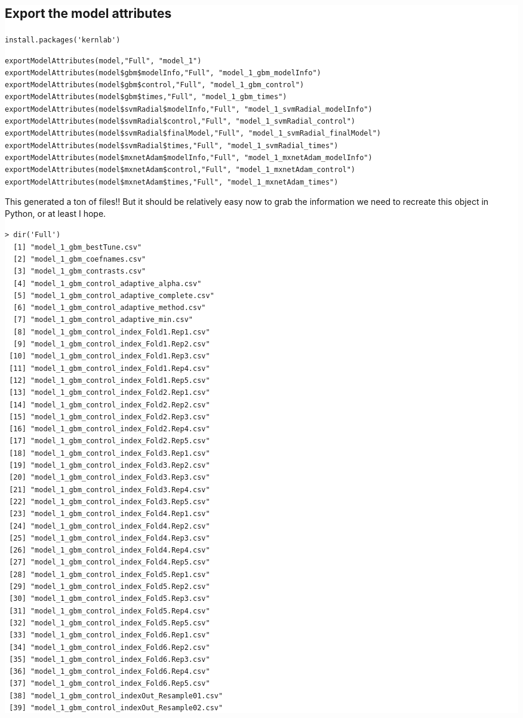 ## Export the model attributes 
```
install.packages('kernlab')

```

```
exportModelAttributes(model,"Full", "model_1")
exportModelAttributes(model$gbm$modelInfo,"Full", "model_1_gbm_modelInfo")
exportModelAttributes(model$gbm$control,"Full", "model_1_gbm_control")
exportModelAttributes(model$gbm$times,"Full", "model_1_gbm_times")
exportModelAttributes(model$svmRadial$modelInfo,"Full", "model_1_svmRadial_modelInfo")
exportModelAttributes(model$svmRadial$control,"Full", "model_1_svmRadial_control")
exportModelAttributes(model$svmRadial$finalModel,"Full", "model_1_svmRadial_finalModel")
exportModelAttributes(model$svmRadial$times,"Full", "model_1_svmRadial_times")
exportModelAttributes(model$mxnetAdam$modelInfo,"Full", "model_1_mxnetAdam_modelInfo")
exportModelAttributes(model$mxnetAdam$control,"Full", "model_1_mxnetAdam_control")
exportModelAttributes(model$mxnetAdam$times,"Full", "model_1_mxnetAdam_times")

```

This generated a ton of files!! But it should be relatively easy now to grab the information we need to recreate this object in Python, or at least I hope. 

```
> dir('Full')
  [1] "model_1_gbm_bestTune.csv"
  [2] "model_1_gbm_coefnames.csv"
  [3] "model_1_gbm_contrasts.csv"
  [4] "model_1_gbm_control_adaptive_alpha.csv"
  [5] "model_1_gbm_control_adaptive_complete.csv"
  [6] "model_1_gbm_control_adaptive_method.csv"
  [7] "model_1_gbm_control_adaptive_min.csv"
  [8] "model_1_gbm_control_index_Fold1.Rep1.csv"
  [9] "model_1_gbm_control_index_Fold1.Rep2.csv"
 [10] "model_1_gbm_control_index_Fold1.Rep3.csv"
 [11] "model_1_gbm_control_index_Fold1.Rep4.csv"
 [12] "model_1_gbm_control_index_Fold1.Rep5.csv"
 [13] "model_1_gbm_control_index_Fold2.Rep1.csv"
 [14] "model_1_gbm_control_index_Fold2.Rep2.csv"
 [15] "model_1_gbm_control_index_Fold2.Rep3.csv"
 [16] "model_1_gbm_control_index_Fold2.Rep4.csv"
 [17] "model_1_gbm_control_index_Fold2.Rep5.csv"
 [18] "model_1_gbm_control_index_Fold3.Rep1.csv"
 [19] "model_1_gbm_control_index_Fold3.Rep2.csv"
 [20] "model_1_gbm_control_index_Fold3.Rep3.csv"
 [21] "model_1_gbm_control_index_Fold3.Rep4.csv"
 [22] "model_1_gbm_control_index_Fold3.Rep5.csv"
 [23] "model_1_gbm_control_index_Fold4.Rep1.csv"
 [24] "model_1_gbm_control_index_Fold4.Rep2.csv"
 [25] "model_1_gbm_control_index_Fold4.Rep3.csv"
 [26] "model_1_gbm_control_index_Fold4.Rep4.csv"
 [27] "model_1_gbm_control_index_Fold4.Rep5.csv"
 [28] "model_1_gbm_control_index_Fold5.Rep1.csv"
 [29] "model_1_gbm_control_index_Fold5.Rep2.csv"
 [30] "model_1_gbm_control_index_Fold5.Rep3.csv"
 [31] "model_1_gbm_control_index_Fold5.Rep4.csv"
 [32] "model_1_gbm_control_index_Fold5.Rep5.csv"
 [33] "model_1_gbm_control_index_Fold6.Rep1.csv"
 [34] "model_1_gbm_control_index_Fold6.Rep2.csv"
 [35] "model_1_gbm_control_index_Fold6.Rep3.csv"
 [36] "model_1_gbm_control_index_Fold6.Rep4.csv"
 [37] "model_1_gbm_control_index_Fold6.Rep5.csv"
 [38] "model_1_gbm_control_indexOut_Resample01.csv"
 [39] "model_1_gbm_control_indexOut_Resample02.csv"
```